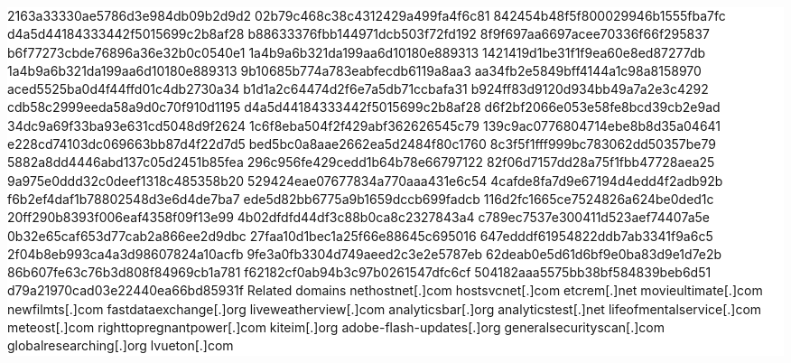 2163a33330ae5786d3e984db09b2d9d2
02b79c468c38c4312429a499fa4f6c81
842454b48f5f800029946b1555fba7fc
d4a5d44184333442f5015699c2b8af28
b88633376fbb144971dcb503f72fd192
8f9f697aa6697acee70336f66f295837
b6f77273cbde76896a36e32b0c0540e1
1a4b9a6b321da199aa6d10180e889313
1421419d1be31f1f9ea60e8ed87277db
1a4b9a6b321da199aa6d10180e889313
9b10685b774a783eabfecdb6119a8aa3
aa34fb2e5849bff4144a1c98a8158970
aced5525ba0d4f44ffd01c4db2730a34
b1d1a2c64474d2f6e7a5db71ccbafa31
b924ff83d9120d934bb49a7a2e3c4292
cdb58c2999eeda58a9d0c70f910d1195
d4a5d44184333442f5015699c2b8af28
d6f2bf2066e053e58fe8bcd39cb2e9ad
34dc9a69f33ba93e631cd5048d9f2624
1c6f8eba504f2f429abf362626545c79
139c9ac0776804714ebe8b8d35a04641
e228cd74103dc069663bb87d4f22d7d5
bed5bc0a8aae2662ea5d2484f80c1760
8c3f5f1fff999bc783062dd50357be79
5882a8dd4446abd137c05d2451b85fea
296c956fe429cedd1b64b78e66797122
82f06d7157dd28a75f1fbb47728aea25
9a975e0ddd32c0deef1318c485358b20
529424eae07677834a770aaa431e6c54
4cafde8fa7d9e67194d4edd4f2adb92b
f6b2ef4daf1b78802548d3e6d4de7ba7
ede5d82bb6775a9b1659dccb699fadcb
116d2fc1665ce7524826a624be0ded1c
20ff290b8393f006eaf4358f09f13e99
4b02dfdfd44df3c88b0ca8c2327843a4
c789ec7537e300411d523aef74407a5e
0b32e65caf653d77cab2a866ee2d9dbc
27faa10d1bec1a25f66e88645c695016
647edddf61954822ddb7ab3341f9a6c5
2f04b8eb993ca4a3d98607824a10acfb
9fe3a0fb3304d749aeed2c3e2e5787eb
62deab0e5d61d6bf9e0ba83d9e1d7e2b
86b607fe63c76b3d808f84969cb1a781
f62182cf0ab94b3c97b0261547dfc6cf
504182aaa5575bb38bf584839beb6d51
d79a21970cad03e22440ea66bd85931f
Related domains
nethostnet[.]com
hostsvcnet[.]com
etcrem[.]net
movieultimate[.]com
newfilmts[.]com
fastdataexchange[.]org
liveweatherview[.]com
analyticsbar[.]org
analyticstest[.]net
lifeofmentalservice[.]com
meteost[.]com
righttopregnantpower[.]com
kiteim[.]org
adobe-flash-updates[.]org
generalsecurityscan[.]com
globalresearching[.]org
lvueton[.]com